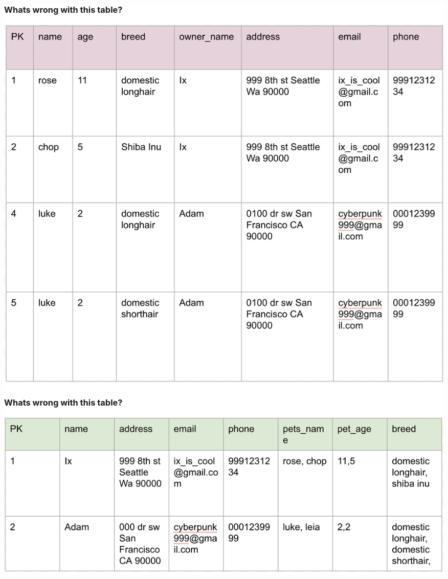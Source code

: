 ### Whats wrong with this table?						
![bad-data-1](./assets/bad-data-1.png)


### Whats wrong with this table?						
![bad-data-2](./assets/bad-data-2.png)
